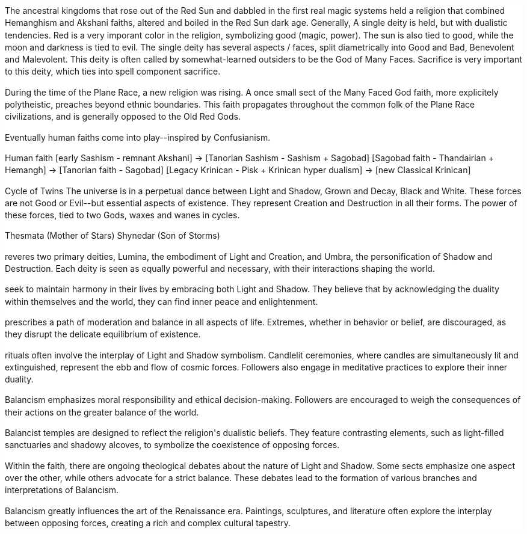 

The ancestral kingdoms that rose out of the Red Sun and dabbled in the first real magic systems held a religion that combined Hemanghism and Akshani faiths, altered and boiled in the Red Sun dark age. Generally, A single deity is held, but with dualistic tendencies. Red is a very imporant color in the religion, symbolizing good (magic, power). The sun is also tied to good, while the moon and darkness is tied to evil. The single deity has several aspects / faces, split diametrically into Good and Bad, Benevolent and Malevolent. This deity is often called by somewhat-learned outsiders to be the God of Many Faces. Sacrifice is very important to this deity, which ties into spell component sacrifice.

During the time of the Plane Race, a new religion was rising. A once small sect of the Many Faced God faith, more explicitely polytheistic, preaches beyond ethnic boundaries. This faith propagates throughout the common folk of the Plane Race civilizations, and is generally opposed to the Old Red Gods.

Eventually human faiths come into play--inspired by Confusianism.



Human faith
[early Sashism - remnant Akshani] -> [Tanorian Sashism - Sashism + Sagobad]
[Sagobad faith - Thandairian + Hemangh] -> [Tanorian faith - Sagobad]
[Legacy Krinican - Pisk + Krinican hyper dualism] -> [new Classical Krinican]

Cycle of Twins
The universe is in a perpetual dance between Light and Shadow, Grown and Decay, Black and White. These forces are not Good or Evil--but essential aspects of existence. They represent Creation and Destruction in all their forms. The power of these forces, tied to two Gods, waxes and wanes in cycles.

Thesmata (Mother of Stars)
Shynedar (Son of Storms)

reveres two primary deities, Lumina, the embodiment of Light and Creation, and Umbra, the personification of Shadow and Destruction. Each deity is seen as equally powerful and necessary, with their interactions shaping the world.

seek to maintain harmony in their lives by embracing both Light and Shadow. They believe that by acknowledging the duality within themselves and the world, they can find inner peace and enlightenment.

prescribes a path of moderation and balance in all aspects of life. Extremes, whether in behavior or belief, are discouraged, as they disrupt the delicate equilibrium of existence.

rituals often involve the interplay of Light and Shadow symbolism. Candlelit ceremonies, where candles are simultaneously lit and extinguished, represent the ebb and flow of cosmic forces. Followers also engage in meditative practices to explore their inner duality.

Balancism emphasizes moral responsibility and ethical decision-making. Followers are encouraged to weigh the consequences of their actions on the greater balance of the world.

Balancist temples are designed to reflect the religion's dualistic beliefs. They feature contrasting elements, such as light-filled sanctuaries and shadowy alcoves, to symbolize the coexistence of opposing forces.

Within the faith, there are ongoing theological debates about the nature of Light and Shadow. Some sects emphasize one aspect over the other, while others advocate for a strict balance. These debates lead to the formation of various branches and interpretations of Balancism.

Balancism greatly influences the art of the Renaissance era. Paintings, sculptures, and literature often explore the interplay between opposing forces, creating a rich and complex cultural tapestry.